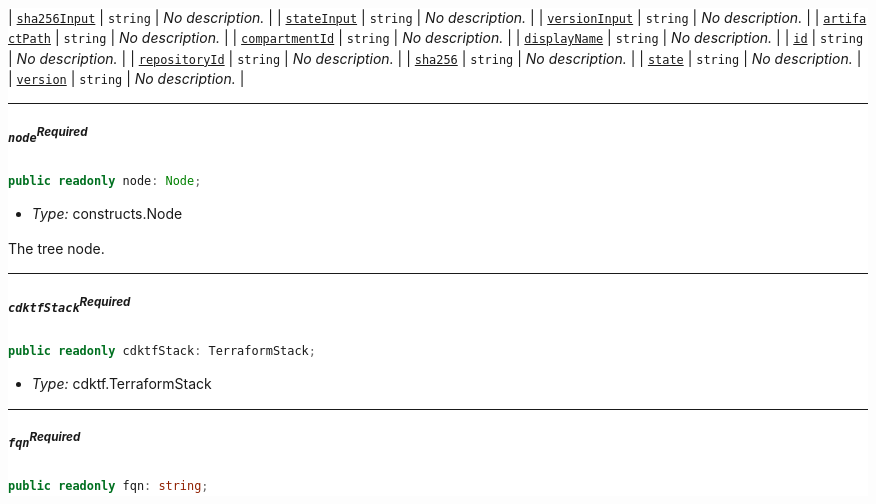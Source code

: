 | <code><a href="#rhizo-co-terraform-provider-oci.dataOciArtifactsGenericArtifacts.DataOciArtifactsGenericArtifacts.property.sha256Input">sha256Input</a></code> | <code>string</code> | *No description.* |
| <code><a href="#rhizo-co-terraform-provider-oci.dataOciArtifactsGenericArtifacts.DataOciArtifactsGenericArtifacts.property.stateInput">stateInput</a></code> | <code>string</code> | *No description.* |
| <code><a href="#rhizo-co-terraform-provider-oci.dataOciArtifactsGenericArtifacts.DataOciArtifactsGenericArtifacts.property.versionInput">versionInput</a></code> | <code>string</code> | *No description.* |
| <code><a href="#rhizo-co-terraform-provider-oci.dataOciArtifactsGenericArtifacts.DataOciArtifactsGenericArtifacts.property.artifactPath">artifactPath</a></code> | <code>string</code> | *No description.* |
| <code><a href="#rhizo-co-terraform-provider-oci.dataOciArtifactsGenericArtifacts.DataOciArtifactsGenericArtifacts.property.compartmentId">compartmentId</a></code> | <code>string</code> | *No description.* |
| <code><a href="#rhizo-co-terraform-provider-oci.dataOciArtifactsGenericArtifacts.DataOciArtifactsGenericArtifacts.property.displayName">displayName</a></code> | <code>string</code> | *No description.* |
| <code><a href="#rhizo-co-terraform-provider-oci.dataOciArtifactsGenericArtifacts.DataOciArtifactsGenericArtifacts.property.id">id</a></code> | <code>string</code> | *No description.* |
| <code><a href="#rhizo-co-terraform-provider-oci.dataOciArtifactsGenericArtifacts.DataOciArtifactsGenericArtifacts.property.repositoryId">repositoryId</a></code> | <code>string</code> | *No description.* |
| <code><a href="#rhizo-co-terraform-provider-oci.dataOciArtifactsGenericArtifacts.DataOciArtifactsGenericArtifacts.property.sha256">sha256</a></code> | <code>string</code> | *No description.* |
| <code><a href="#rhizo-co-terraform-provider-oci.dataOciArtifactsGenericArtifacts.DataOciArtifactsGenericArtifacts.property.state">state</a></code> | <code>string</code> | *No description.* |
| <code><a href="#rhizo-co-terraform-provider-oci.dataOciArtifactsGenericArtifacts.DataOciArtifactsGenericArtifacts.property.version">version</a></code> | <code>string</code> | *No description.* |

---

##### `node`<sup>Required</sup> <a name="node" id="rhizo-co-terraform-provider-oci.dataOciArtifactsGenericArtifacts.DataOciArtifactsGenericArtifacts.property.node"></a>

```typescript
public readonly node: Node;
```

- *Type:* constructs.Node

The tree node.

---

##### `cdktfStack`<sup>Required</sup> <a name="cdktfStack" id="rhizo-co-terraform-provider-oci.dataOciArtifactsGenericArtifacts.DataOciArtifactsGenericArtifacts.property.cdktfStack"></a>

```typescript
public readonly cdktfStack: TerraformStack;
```

- *Type:* cdktf.TerraformStack

---

##### `fqn`<sup>Required</sup> <a name="fqn" id="rhizo-co-terraform-provider-oci.dataOciArtifactsGenericArtifacts.DataOciArtifactsGenericArtifacts.property.fqn"></a>

```typescript
public readonly fqn: string;
```
